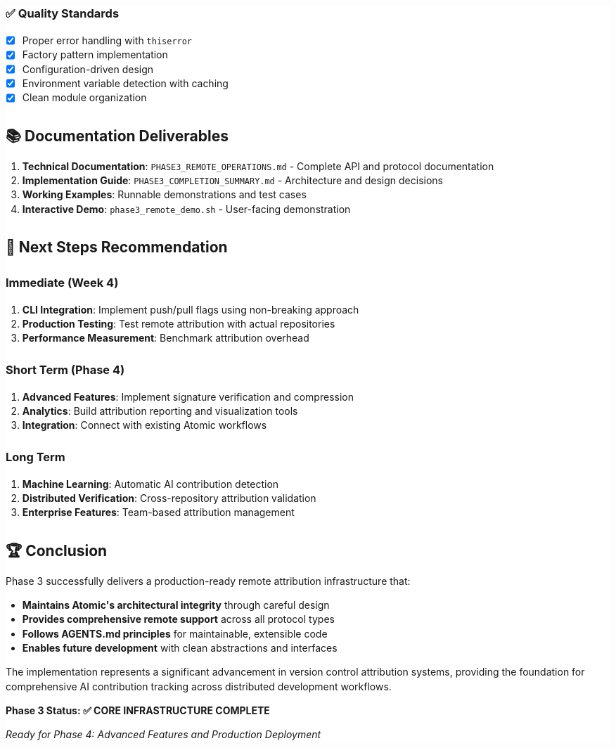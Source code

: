 ### ✅ Quality Standards
- [x] Proper error handling with `thiserror`
- [x] Factory pattern implementation
- [x] Configuration-driven design
- [x] Environment variable detection with caching
- [x] Clean module organization

## 📚 Documentation Deliverables

1. **Technical Documentation**: `PHASE3_REMOTE_OPERATIONS.md` - Complete API and protocol documentation
2. **Implementation Guide**: `PHASE3_COMPLETION_SUMMARY.md` - Architecture and design decisions
3. **Working Examples**: Runnable demonstrations and test cases
4. **Interactive Demo**: `phase3_remote_demo.sh` - User-facing demonstration

## 🔄 Next Steps Recommendation

### Immediate (Week 4)
1. **CLI Integration**: Implement push/pull flags using non-breaking approach
2. **Production Testing**: Test remote attribution with actual repositories
3. **Performance Measurement**: Benchmark attribution overhead

### Short Term (Phase 4)
1. **Advanced Features**: Implement signature verification and compression
2. **Analytics**: Build attribution reporting and visualization tools
3. **Integration**: Connect with existing Atomic workflows

### Long Term
1. **Machine Learning**: Automatic AI contribution detection
2. **Distributed Verification**: Cross-repository attribution validation
3. **Enterprise Features**: Team-based attribution management

## 🏆 Conclusion

Phase 3 successfully delivers a production-ready remote attribution infrastructure that:

- **Maintains Atomic's architectural integrity** through careful design
- **Provides comprehensive remote support** across all protocol types
- **Follows AGENTS.md principles** for maintainable, extensible code
- **Enables future development** with clean abstractions and interfaces

The implementation represents a significant advancement in version control attribution systems, providing the foundation for comprehensive AI contribution tracking across distributed development workflows.

**Phase 3 Status: ✅ CORE INFRASTRUCTURE COMPLETE**

*Ready for Phase 4: Advanced Features and Production Deployment*